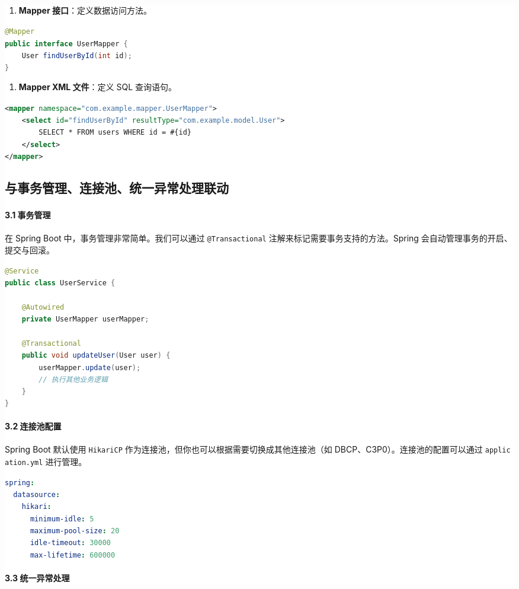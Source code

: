1. **Mapper 接口**：定义数据访问方法。

```java
@Mapper
public interface UserMapper {
    User findUserById(int id);
}
```

1. **Mapper XML 文件**：定义 SQL 查询语句。

```xml
<mapper namespace="com.example.mapper.UserMapper">
    <select id="findUserById" resultType="com.example.model.User">
        SELECT * FROM users WHERE id = #{id}
    </select>
</mapper>
```

## 与事务管理、连接池、统一异常处理联动

#### 3.1 事务管理

在 Spring Boot 中，事务管理非常简单。我们可以通过 `@Transactional` 注解来标记需要事务支持的方法。Spring 会自动管理事务的开启、提交与回滚。

```java
@Service
public class UserService {

    @Autowired
    private UserMapper userMapper;

    @Transactional
    public void updateUser(User user) {
        userMapper.update(user);
        // 执行其他业务逻辑
    }
}
```

#### 3.2 连接池配置

Spring Boot 默认使用 `HikariCP` 作为连接池，但你也可以根据需要切换成其他连接池（如 DBCP、C3P0）。连接池的配置可以通过 `application.yml` 进行管理。

```yaml
spring:
  datasource:
    hikari:
      minimum-idle: 5
      maximum-pool-size: 20
      idle-timeout: 30000
      max-lifetime: 600000
```

#### 3.3 统一异常处理

